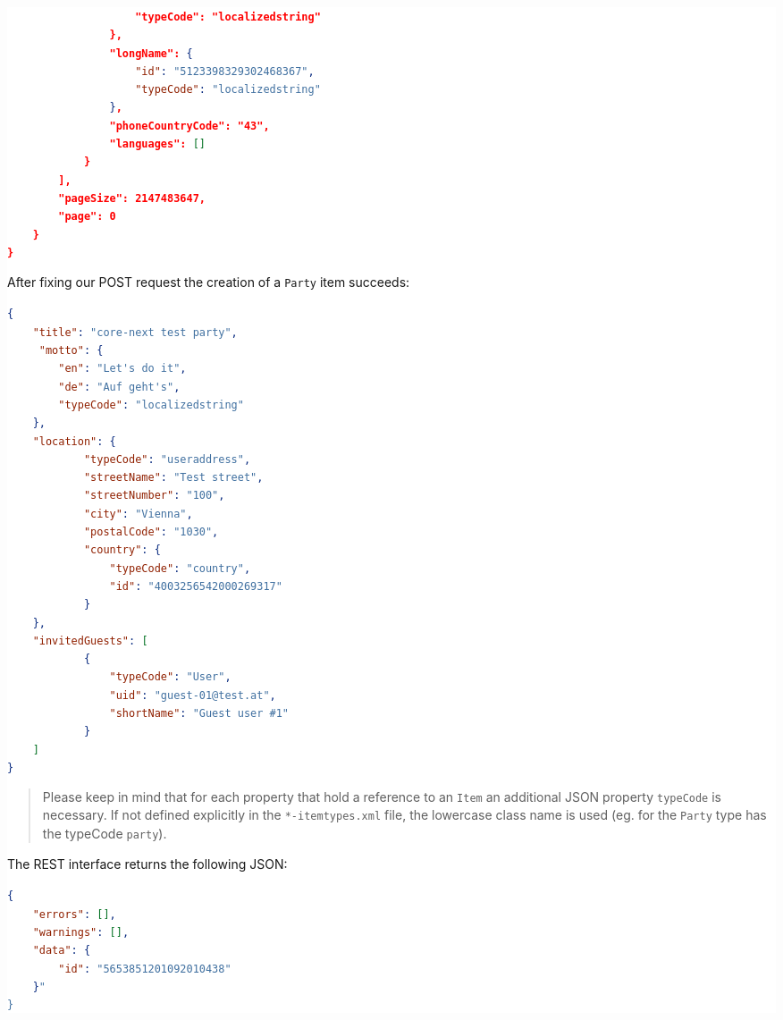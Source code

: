 ```json
                    "typeCode": "localizedstring"
                },
                "longName": {
                    "id": "5123398329302468367",
                    "typeCode": "localizedstring"
                },
                "phoneCountryCode": "43",
                "languages": []
            }
        ],
        "pageSize": 2147483647,
        "page": 0
    }
}
``` 

After fixing our POST request the creation of a `Party` item succeeds:
```json
{
    "title": "core-next test party",
     "motto": {
        "en": "Let's do it",
        "de": "Auf geht's",
        "typeCode": "localizedstring"
    },
    "location": {
	    	"typeCode": "useraddress",
	    	"streetName": "Test street",
	    	"streetNumber": "100",
	    	"city": "Vienna",
	    	"postalCode": "1030",
	    	"country": {
	    		"typeCode": "country",
	    		"id": "4003256542000269317"
	    	}
    },
    "invitedGuests": [
	    	{
	    		"typeCode": "User",
	    		"uid": "guest-01@test.at",
	    		"shortName": "Guest user #1"
	    	}
    ]
}
```

> Please keep in mind that for each property that hold a reference to an `Item` an additional JSON property `typeCode` is necessary. If not defined explicitly in the `*-itemtypes.xml` file, the lowercase class name is used (eg. for the `Party` type has the typeCode `party`).

The REST interface returns the following JSON:
```json
{
    "errors": [],
    "warnings": [],
    "data": {
        "id": "5653851201092010438"
    }"
} 
```
